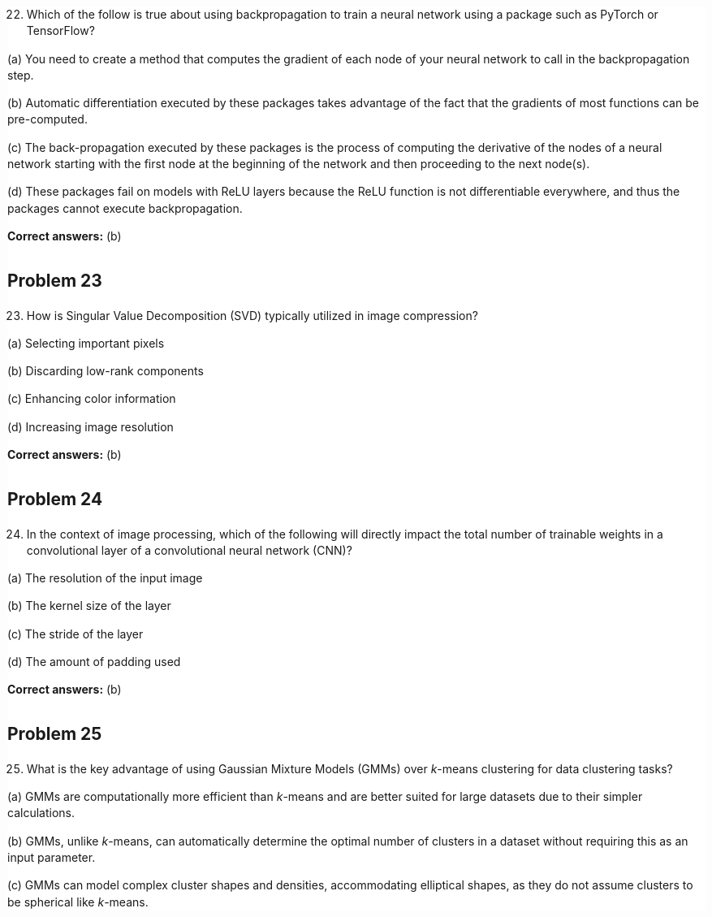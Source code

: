 22. Which of the follow is true about using backpropagation to train a neural network using a package such as PyTorch or TensorFlow?

(a) You need to create a method that computes the gradient of each node of your neural network to call in the backpropagation step.

(b) Automatic differentiation executed by these packages takes advantage of the fact that the gradients of most functions can be pre-computed.

(c) The back-propagation executed by these packages is the process of computing the derivative of the nodes of a neural network starting with the first node at the beginning of the network and then proceeding to the next node(s).

(d) These packages fail on models with ReLU layers because the ReLU function is not differentiable everywhere, and thus the packages cannot execute backpropagation.

**Correct answers:** (b)

## Problem 23

23. How is Singular Value Decomposition (SVD) typically utilized in image compression?

(a) Selecting important pixels

(b) Discarding low-rank components

(c) Enhancing color information

(d) Increasing image resolution

**Correct answers:** (b)

## Problem 24

24. In the context of image processing, which of the following will directly impact the total number of trainable weights in a convolutional layer of a convolutional neural network (CNN)?

(a) The resolution of the input image

(b) The kernel size of the layer

(c) The stride of the layer

(d) The amount of padding used

**Correct answers:** (b)

## Problem 25

25. What is the key advantage of using Gaussian Mixture Models (GMMs) over $k$-means clustering for data clustering tasks?

(a) GMMs are computationally more efficient than $k$-means and are better suited for large datasets due to their simpler calculations.

(b) GMMs, unlike $k$-means, can automatically determine the optimal number of clusters in a dataset without requiring this as an input parameter.

(c) GMMs can model complex cluster shapes and densities, accommodating elliptical shapes, as they do not assume clusters to be spherical like $k$-means.
